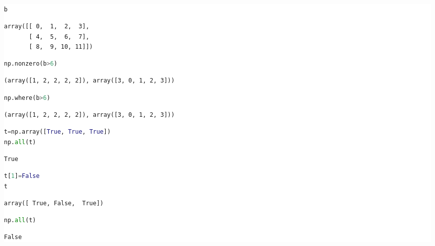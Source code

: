 

```python
b
```




    array([[ 0,  1,  2,  3],
           [ 4,  5,  6,  7],
           [ 8,  9, 10, 11]])




```python
np.nonzero(b>6)
```




    (array([1, 2, 2, 2, 2]), array([3, 0, 1, 2, 3]))




```python
np.where(b>6)
```




    (array([1, 2, 2, 2, 2]), array([3, 0, 1, 2, 3]))




```python
t=np.array([True, True, True])
np.all(t)
```




    True




```python
t[1]=False
t
```




    array([ True, False,  True])




```python
np.all(t)
```




    False
